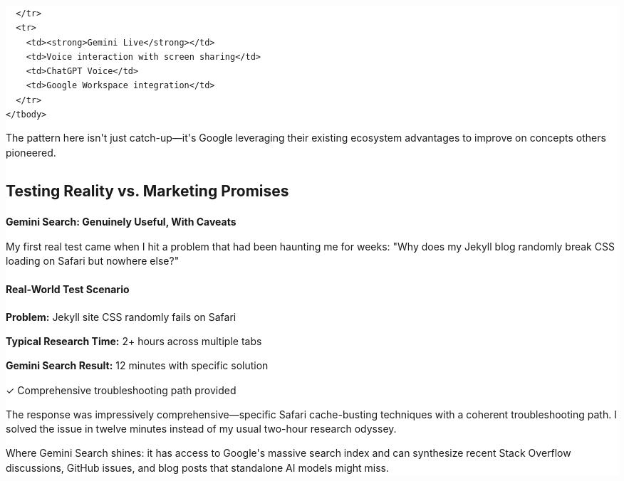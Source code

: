       </tr>
      <tr>
        <td><strong>Gemini Live</strong></td>
        <td>Voice interaction with screen sharing</td>
        <td>ChatGPT Voice</td>
        <td>Google Workspace integration</td>
      </tr>
    </tbody>
  </table>
</div>

The pattern here isn't just catch-up—it's Google leveraging their existing ecosystem advantages to improve on concepts others pioneered.

<script async src="https://pagead2.googlesyndication.com/pagead/js/adsbygoogle.js?client=ca-pub-7149683584202371"
     crossorigin="anonymous"></script>

<ins class="adsbygoogle"
     style="display:block"
     data-ad-client="ca-pub-7149683584202371"
     data-ad-slot="7422872052"
     data-ad-format="auto"
     data-full-width-responsive="true"></ins>
<script>
     (adsbygoogle = window.adsbygoogle || []).push({});
</script>

## Testing Reality vs. Marketing Promises

**Gemini Search: Genuinely Useful, With Caveats**

My first real test came when I hit a problem that had been haunting me for weeks: "Why does my Jekyll blog randomly break CSS loading on Safari but nowhere else?"

<div class="interactive-box">
  <div class="test-scenario">
    <h4>Real-World Test Scenario</h4>
    <p><strong>Problem:</strong> Jekyll site CSS randomly fails on Safari</p>
    <p><strong>Typical Research Time:</strong> 2+ hours across multiple tabs</p>
    <p><strong>Gemini Search Result:</strong> 12 minutes with specific solution</p>
    <div class="result-highlight">
      <span class="success-indicator">✓</span> Comprehensive troubleshooting path provided
    </div>
  </div>
</div>

The response was impressively comprehensive—specific Safari cache-busting techniques with a coherent troubleshooting path. I solved the issue in twelve minutes instead of my usual two-hour research odyssey.

Where Gemini Search shines: it has access to Google's massive search index and can synthesize recent Stack Overflow discussions, GitHub issues, and blog posts that standalone AI models might miss.
